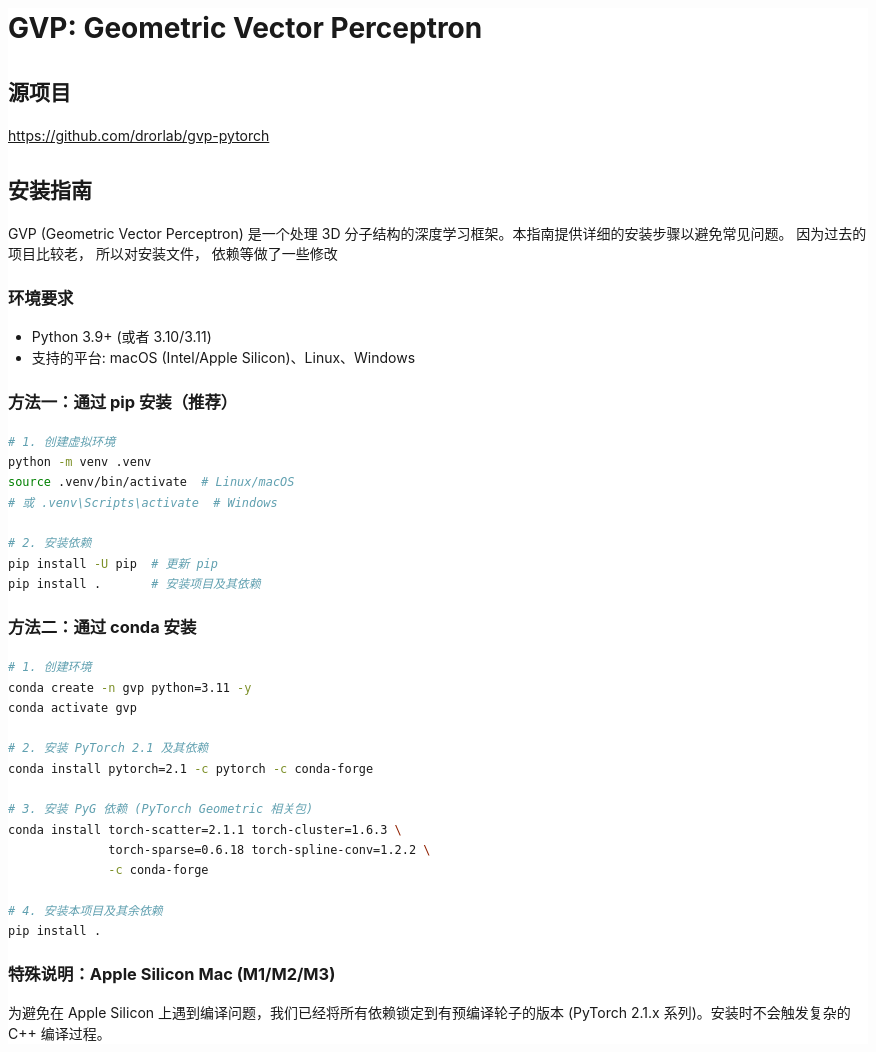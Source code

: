 # GVP: Geometric Vector Perceptron

## 源项目

https://github.com/drorlab/gvp-pytorch

## 安装指南

GVP (Geometric Vector Perceptron) 是一个处理 3D 分子结构的深度学习框架。本指南提供详细的安装步骤以避免常见问题。
因为过去的项目比较老， 所以对安装文件， 依赖等做了一些修改

### 环境要求

- Python 3.9+ (或者 3.10/3.11)
- 支持的平台: macOS (Intel/Apple Silicon)、Linux、Windows

### 方法一：通过 pip 安装（推荐）

```bash
# 1. 创建虚拟环境
python -m venv .venv
source .venv/bin/activate  # Linux/macOS
# 或 .venv\Scripts\activate  # Windows

# 2. 安装依赖
pip install -U pip  # 更新 pip
pip install .       # 安装项目及其依赖
```

### 方法二：通过 conda 安装

```bash
# 1. 创建环境
conda create -n gvp python=3.11 -y
conda activate gvp

# 2. 安装 PyTorch 2.1 及其依赖
conda install pytorch=2.1 -c pytorch -c conda-forge

# 3. 安装 PyG 依赖 (PyTorch Geometric 相关包)
conda install torch-scatter=2.1.1 torch-cluster=1.6.3 \
              torch-sparse=0.6.18 torch-spline-conv=1.2.2 \
              -c conda-forge

# 4. 安装本项目及其余依赖
pip install .
```

### 特殊说明：Apple Silicon Mac (M1/M2/M3)

为避免在 Apple Silicon 上遇到编译问题，我们已经将所有依赖锁定到有预编译轮子的版本 (PyTorch 2.1.x 系列)。安装时不会触发复杂的 C++ 编译过程。
